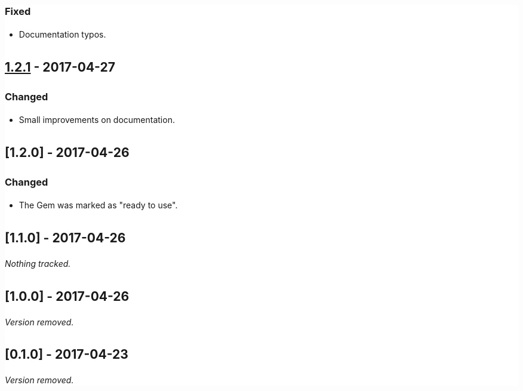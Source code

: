 ### Fixed
- Documentation typos.

## [1.2.1] - 2017-04-27

### Changed
- Small improvements on documentation.

## [1.2.0] - 2017-04-26

### Changed
- The Gem was marked as "ready to use".

## [1.1.0] - 2017-04-26
*Nothing tracked.*

## [1.0.0] - 2017-04-26
*Version removed.*

## [0.1.0] - 2017-04-23
*Version removed.*

[3.0.0]: https://github.com/fschuindt/firebase_id_token/compare/2.5.2...3.0.0
[2.5.2]: https://github.com/fschuindt/firebase_id_token/compare/2.5.1...2.5.2
[2.5.1]: https://github.com/fschuindt/firebase_id_token/compare/2.5.0...2.5.1
[2.5.0]: https://github.com/fschuindt/firebase_id_token/compare/2.4.0...2.5.0
[2.4.0]: https://github.com/fschuindt/firebase_id_token/compare/2.3.2...2.4.0
[2.3.2]: https://github.com/fschuindt/firebase_id_token/compare/2.3.1...2.3.2
[2.3.1]: https://github.com/fschuindt/firebase_id_token/compare/2.3.0...2.3.1
[2.3.0]: https://github.com/fschuindt/firebase_id_token/compare/2.0.0...2.3.0
[2.1.0]: https://github.com/fschuindt/firebase_id_token/compare/2.0.0...2.1.0
[2.0.0]: https://github.com/fschuindt/firebase_id_token/compare/1.3.0...2.0.0
[1.3.0]: https://github.com/fschuindt/firebase_id_token/compare/1.2.2...1.3.0
[1.2.2]: https://github.com/fschuindt/firebase_id_token/compare/1.2.1...1.2.2
[1.2.1]: https://github.com/fschuindt/firebase_id_token/compare/1.2.0...1.2.1
